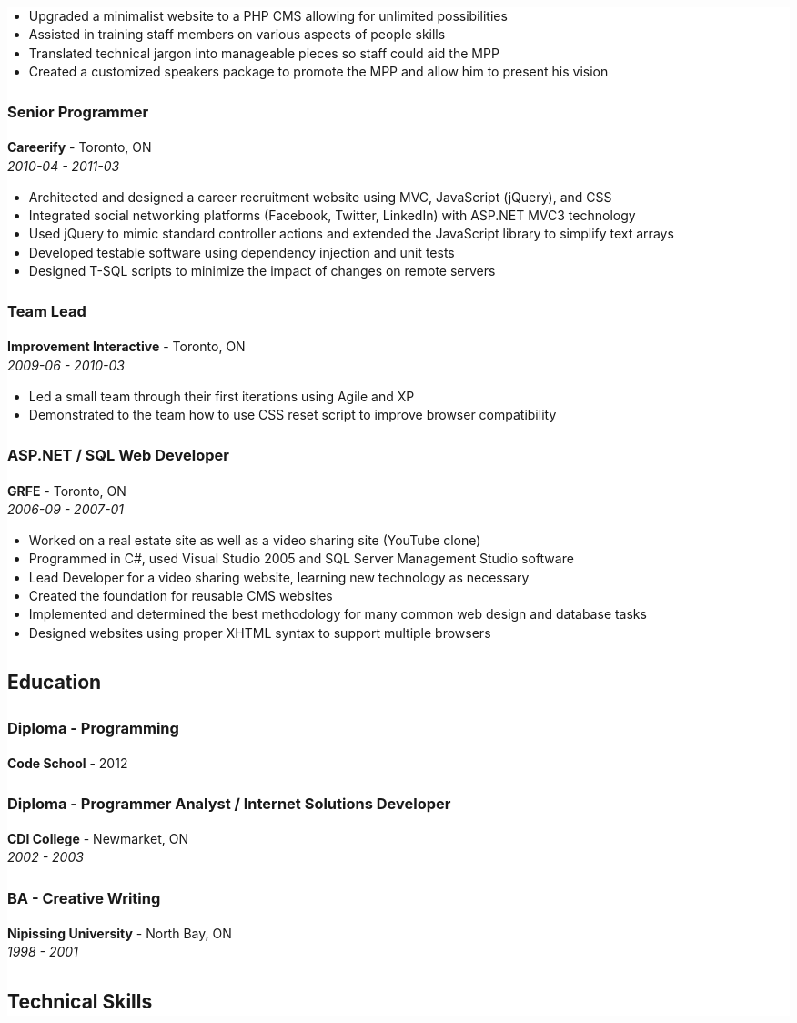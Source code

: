 - Upgraded a minimalist website to a PHP CMS allowing for unlimited possibilities
- Assisted in training staff members on various aspects of people skills
- Translated technical jargon into manageable pieces so staff could aid the MPP
- Created a customized speakers package to promote the MPP and allow him to present his vision

### Senior Programmer
**Careerify** - Toronto, ON  
*2010-04 - 2011-03*

- Architected and designed a career recruitment website using MVC, JavaScript (jQuery), and CSS
- Integrated social networking platforms (Facebook, Twitter, LinkedIn) with ASP.NET MVC3 technology
- Used jQuery to mimic standard controller actions and extended the JavaScript library to simplify text arrays
- Developed testable software using dependency injection and unit tests
- Designed T-SQL scripts to minimize the impact of changes on remote servers

### Team Lead
**Improvement Interactive** - Toronto, ON  
*2009-06 - 2010-03*

- Led a small team through their first iterations using Agile and XP
- Demonstrated to the team how to use CSS reset script to improve browser compatibility

### ASP.NET / SQL Web Developer
**GRFE** - Toronto, ON  
*2006-09 - 2007-01*

- Worked on a real estate site as well as a video sharing site (YouTube clone)
- Programmed in C#, used Visual Studio 2005 and SQL Server Management Studio software
- Lead Developer for a video sharing website, learning new technology as necessary
- Created the foundation for reusable CMS websites
- Implemented and determined the best methodology for many common web design and database tasks
- Designed websites using proper XHTML syntax to support multiple browsers

## Education

### Diploma - Programming
**Code School** - 2012

### Diploma - Programmer Analyst / Internet Solutions Developer
**CDI College** - Newmarket, ON  
*2002 - 2003*

### BA - Creative Writing
**Nipissing University** - North Bay, ON  
*1998 - 2001*

## Technical Skills
